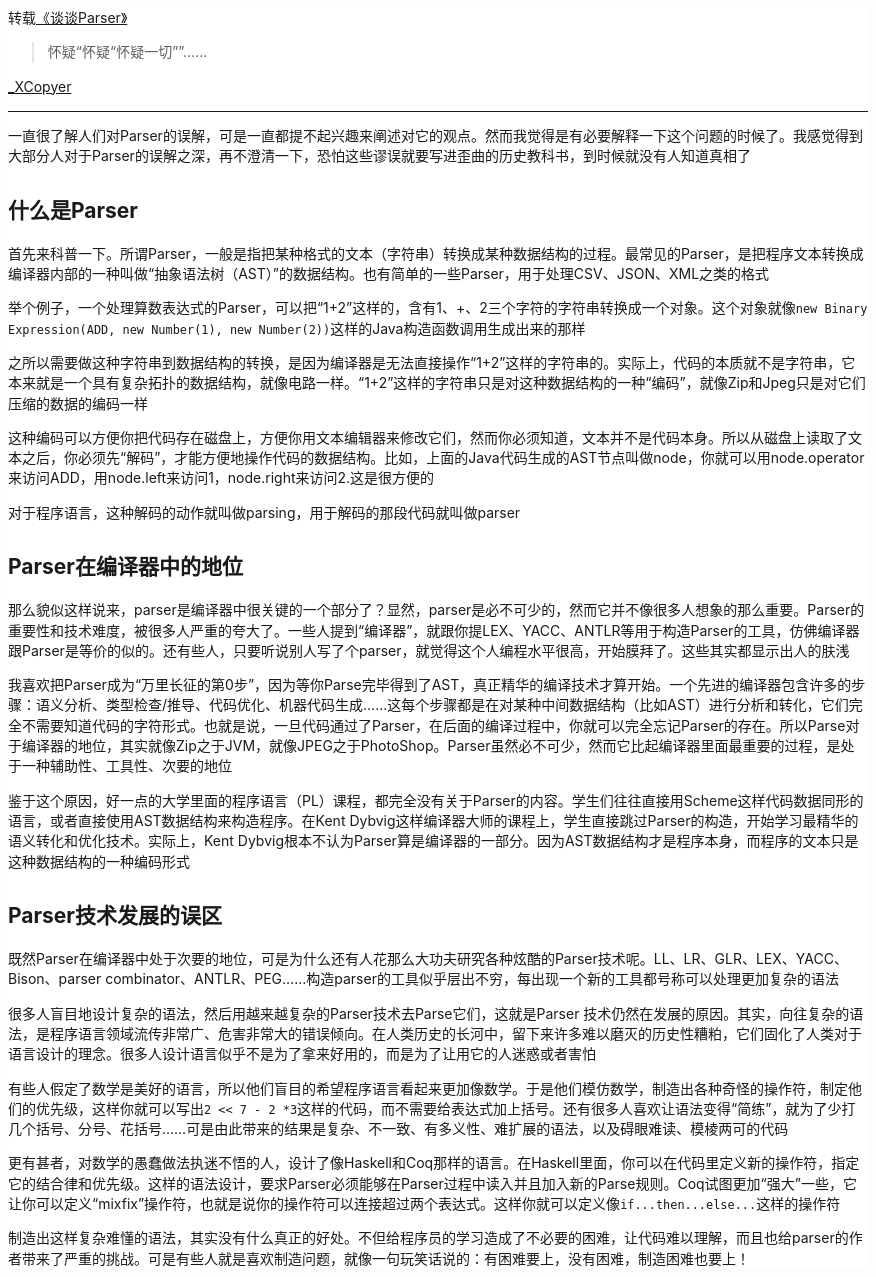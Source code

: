 转载[《谈谈Parser》](http://www.yinwang.org/blog-cn/2015/09/19/parser)

>怀疑“怀疑“怀疑一切””……

[_XCopyer](https://github.com/HackerLaboratory/_Laboratory/tree/master/_Idea/_XCopyer)

----

一直很了解人们对Parser的误解，可是一直都提不起兴趣来阐述对它的观点。然而我觉得是有必要解释一下这个问题的时候了。我感觉得到大部分人对于Parser的误解之深，再不澄清一下，恐怕这些谬误就要写进歪曲的历史教科书，到时候就没有人知道真相了

## 什么是Parser

首先来科普一下。所谓Parser，一般是指把某种格式的文本（字符串）转换成某种数据结构的过程。最常见的Parser，是把程序文本转换成编译器内部的一种叫做“抽象语法树（AST）”的数据结构。也有简单的一些Parser，用于处理CSV、JSON、XML之类的格式

举个例子，一个处理算数表达式的Parser，可以把“1+2”这样的，含有1、+、2三个字符的字符串转换成一个对象。这个对象就像`new BinaryExpression(ADD, new Number(1), new Number(2))`这样的Java构造函数调用生成出来的那样

之所以需要做这种字符串到数据结构的转换，是因为编译器是无法直接操作“1+2”这样的字符串的。实际上，代码的本质就不是字符串，它本来就是一个具有复杂拓扑的数据结构，就像电路一样。“1+2”这样的字符串只是对这种数据结构的一种“编码”，就像Zip和Jpeg只是对它们压缩的数据的编码一样

这种编码可以方便你把代码存在磁盘上，方便你用文本编辑器来修改它们，然而你必须知道，文本并不是代码本身。所以从磁盘上读取了文本之后，你必须先“解码”，才能方便地操作代码的数据结构。比如，上面的Java代码生成的AST节点叫做node，你就可以用node.operator来访问ADD，用node.left来访问1，node.right来访问2.这是很方便的

对于程序语言，这种解码的动作就叫做parsing，用于解码的那段代码就叫做parser

## Parser在编译器中的地位

那么貌似这样说来，parser是编译器中很关键的一个部分了？显然，parser是必不可少的，然而它并不像很多人想象的那么重要。Parser的重要性和技术难度，被很多人严重的夸大了。一些人提到“编译器”，就跟你提LEX、YACC、ANTLR等用于构造Parser的工具，仿佛编译器跟Parser是等价的似的。还有些人，只要听说别人写了个parser，就觉得这个人编程水平很高，开始膜拜了。这些其实都显示出人的肤浅

我喜欢把Parser成为“万里长征的第0步”，因为等你Parse完毕得到了AST，真正精华的编译技术才算开始。一个先进的编译器包含许多的步骤：语义分析、类型检查/推导、代码优化、机器代码生成……这每个步骤都是在对某种中间数据结构（比如AST）进行分析和转化，它们完全不需要知道代码的字符形式。也就是说，一旦代码通过了Parser，在后面的编译过程中，你就可以完全忘记Parser的存在。所以Parse对于编译器的地位，其实就像Zip之于JVM，就像JPEG之于PhotoShop。Parser虽然必不可少，然而它比起编译器里面最重要的过程，是处于一种辅助性、工具性、次要的地位

鉴于这个原因，好一点的大学里面的程序语言（PL）课程，都完全没有关于Parser的内容。学生们往往直接用Scheme这样代码数据同形的语言，或者直接使用AST数据结构来构造程序。在Kent Dybvig这样编译器大师的课程上，学生直接跳过Parser的构造，开始学习最精华的语义转化和优化技术。实际上，Kent Dybvig根本不认为Parser算是编译器的一部分。因为AST数据结构才是程序本身，而程序的文本只是这种数据结构的一种编码形式

## Parser技术发展的误区

既然Parser在编译器中处于次要的地位，可是为什么还有人花那么大功夫研究各种炫酷的Parser技术呢。LL、LR、GLR、LEX、YACC、Bison、parser combinator、ANTLR、PEG……构造parser的工具似乎层出不穷，每出现一个新的工具都号称可以处理更加复杂的语法

很多人盲目地设计复杂的语法，然后用越来越复杂的Parser技术去Parse它们，这就是Parser 技术仍然在发展的原因。其实，向往复杂的语法，是程序语言领域流传非常广、危害非常大的错误倾向。在人类历史的长河中，留下来许多难以磨灭的历史性糟粕，它们固化了人类对于语言设计的理念。很多人设计语言似乎不是为了拿来好用的，而是为了让用它的人迷惑或者害怕

有些人假定了数学是美好的语言，所以他们盲目的希望程序语言看起来更加像数学。于是他们模仿数学，制造出各种奇怪的操作符，制定他们的优先级，这样你就可以写出`2 << 7 - 2 *3`这样的代码，而不需要给表达式加上括号。还有很多人喜欢让语法变得“简练”，就为了少打几个括号、分号、花括号……可是由此带来的结果是复杂、不一致、有多义性、难扩展的语法，以及碍眼难读、模棱两可的代码

更有甚者，对数学的愚蠢做法执迷不悟的人，设计了像Haskell和Coq那样的语言。在Haskell里面，你可以在代码里定义新的操作符，指定它的结合律和优先级。这样的语法设计，要求Parser必须能够在Parser过程中读入并且加入新的Parse规则。Coq试图更加“强大”一些，它让你可以定义“mixfix”操作符，也就是说你的操作符可以连接超过两个表达式。这样你就可以定义像`if...then...else...`这样的操作符

制造出这样复杂难懂的语法，其实没有什么真正的好处。不但给程序员的学习造成了不必要的困难，让代码难以理解，而且也给parser的作者带来了严重的挑战。可是有些人就是喜欢制造问题，就像一句玩笑话说的：有困难要上，没有困难，制造困难也要上！

